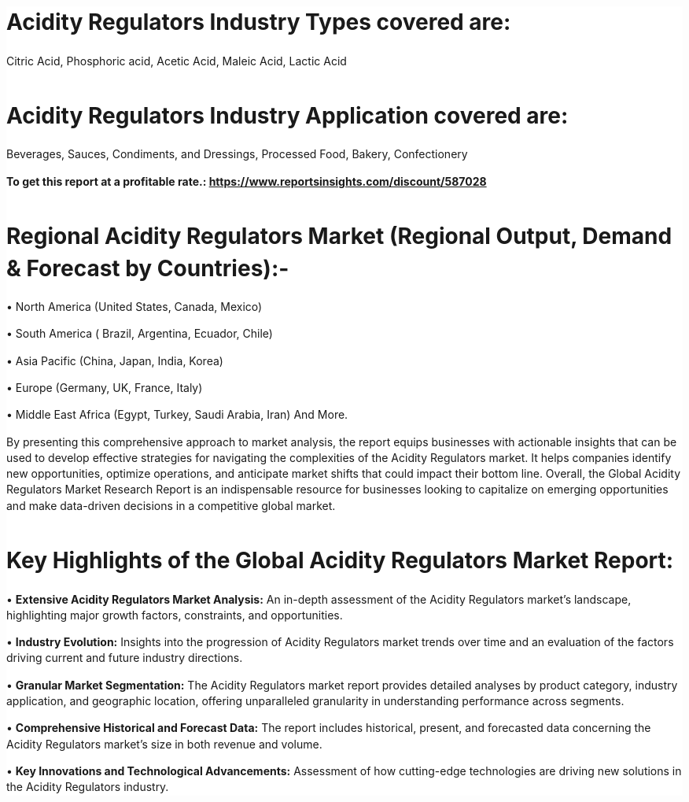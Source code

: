 # <strong>Acidity Regulators Industry Types covered are:</strong>

Citric Acid, Phosphoric acid, Acetic Acid, Maleic Acid, Lactic Acid

# <strong>Acidity Regulators Industry Application covered are:</strong>

Beverages, Sauces, Condiments, and Dressings, Processed Food, Bakery, Confectionery

<strong>To get this report at a profitable rate.: <a href=https://www.reportsinsights.com/discount/587028>https://www.reportsinsights.com/discount/587028</a></strong></font>

# <strong>Regional Acidity Regulators Market (Regional Output, Demand &amp; Forecast by Countries):-</strong>

• North America (United States, Canada, Mexico)

• South America ( Brazil, Argentina, Ecuador, Chile)

• Asia Pacific (China, Japan, India, Korea)

• Europe (Germany, UK, France, Italy)

• Middle East Africa (Egypt, Turkey, Saudi Arabia, Iran) And More.

By presenting this comprehensive approach to market analysis, the report equips businesses with actionable insights that can be used to develop effective strategies for navigating the complexities of the Acidity Regulators market. It helps companies identify new opportunities, optimize operations, and anticipate market shifts that could impact their bottom line. Overall, the Global Acidity Regulators Market Research Report is an indispensable resource for businesses looking to capitalize on emerging opportunities and make data-driven decisions in a competitive global market.

# <strong>Key Highlights of the Global Acidity Regulators Market Report:</strong>

• <strong>Extensive Acidity Regulators Market Analysis:</strong> An in-depth assessment of the Acidity Regulators market’s landscape, highlighting major growth factors, constraints, and opportunities.

• <strong>Industry Evolution:</strong> Insights into the progression of Acidity Regulators market trends over time and an evaluation of the factors driving current and future industry directions.

• <strong>Granular Market Segmentation:</strong> The Acidity Regulators market report provides detailed analyses by product category, industry application, and geographic location, offering unparalleled granularity in understanding performance across segments.

• <strong>Comprehensive Historical and Forecast Data:</strong> The report includes historical, present, and forecasted data concerning the Acidity Regulators market’s size in both revenue and volume.

• <strong>Key Innovations and Technological Advancements:</strong> Assessment of how cutting-edge technologies are driving new solutions in the Acidity Regulators industry.
